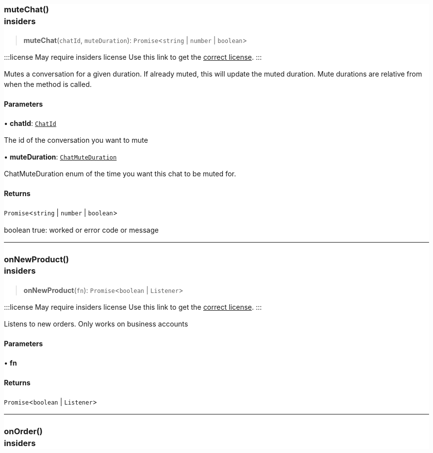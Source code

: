 ### muteChat() <div class="label license insiders">insiders</div>

> **muteChat**(`chatId`, `muteDuration`): `Promise`\<`string` \| `number` \| `boolean`\>

:::license May require insiders license
Use this link to get the [correct license](https://gum.co/open-wa?wanted=true&tier=Insiders%20Program).
:::

Mutes a conversation for a given duration. If already muted, this will update the muted duration. Mute durations are relative from when the method is called.

#### Parameters

• **chatId**: [`ChatId`](/reference/api/model/aliases/type-aliases/ChatId.md)

The id of the conversation you want to mute

• **muteDuration**: [`ChatMuteDuration`](/reference/api/model/chat/enumerations/ChatMuteDuration.md)

ChatMuteDuration enum of the time you want this chat to be muted for.

#### Returns

`Promise`\<`string` \| `number` \| `boolean`\>

boolean true: worked or error code or message

***

### onNewProduct() <div class="label license insiders">insiders</div>

> **onNewProduct**(`fn`): `Promise`\<`boolean` \| `Listener`\>

:::license May require insiders license
Use this link to get the [correct license](https://gum.co/open-wa?wanted=true&tier=Insiders%20Program).
:::

Listens to new orders. Only works on business accounts

#### Parameters

• **fn**

#### Returns

`Promise`\<`boolean` \| `Listener`\>

***

### onOrder() <div class="label license insiders">insiders</div>
